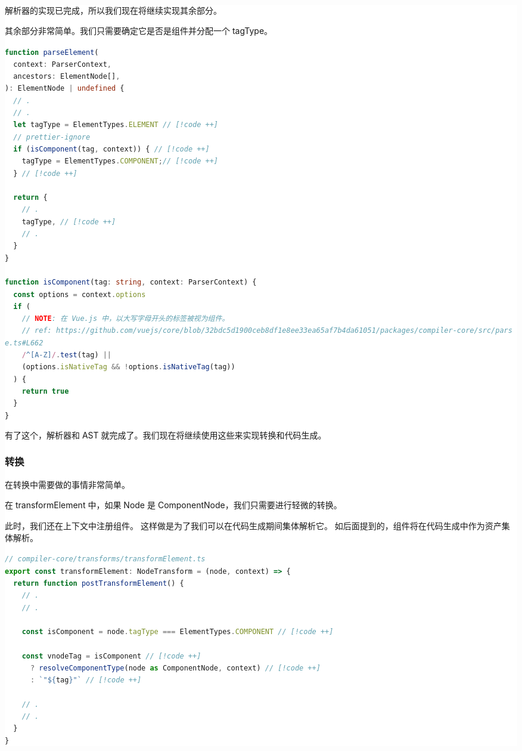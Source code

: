 解析器的实现已完成，所以我们现在将继续实现其余部分。

其余部分非常简单。我们只需要确定它是否是组件并分配一个 tagType。

```ts
function parseElement(
  context: ParserContext,
  ancestors: ElementNode[],
): ElementNode | undefined {
  // .
  // .
  let tagType = ElementTypes.ELEMENT // [!code ++]
  // prettier-ignore
  if (isComponent(tag, context)) { // [!code ++]
    tagType = ElementTypes.COMPONENT;// [!code ++]
  } // [!code ++]

  return {
    // .
    tagType, // [!code ++]
    // .
  }
}

function isComponent(tag: string, context: ParserContext) {
  const options = context.options
  if (
    // NOTE: 在 Vue.js 中，以大写字母开头的标签被视为组件。
    // ref: https://github.com/vuejs/core/blob/32bdc5d1900ceb8df1e8ee33ea65af7b4da61051/packages/compiler-core/src/parse.ts#L662
    /^[A-Z]/.test(tag) ||
    (options.isNativeTag && !options.isNativeTag(tag))
  ) {
    return true
  }
}
```

有了这个，解析器和 AST 就完成了。我们现在将继续使用这些来实现转换和代码生成。

### 转换

在转换中需要做的事情非常简单。

在 transformElement 中，如果 Node 是 ComponentNode，我们只需要进行轻微的转换。

此时，我们还在上下文中注册组件。
这样做是为了我们可以在代码生成期间集体解析它。
如后面提到的，组件将在代码生成中作为资产集体解析。

```ts
// compiler-core/transforms/transformElement.ts
export const transformElement: NodeTransform = (node, context) => {
  return function postTransformElement() {
    // .
    // .

    const isComponent = node.tagType === ElementTypes.COMPONENT // [!code ++]

    const vnodeTag = isComponent // [!code ++]
      ? resolveComponentType(node as ComponentNode, context) // [!code ++]
      : `"${tag}"` // [!code ++]

    // .
    // .
  }
}
```